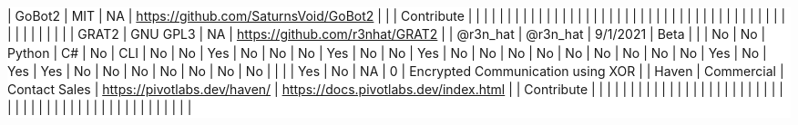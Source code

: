 | GoBot2            |       MIT       |       NA      | https://github.com/SaturnsVoid/GoBot2                                    |                                                                                           |                                       | Contribute       |            |            |                     |        |           |      |                   |                      |            |     |                        |     |         |       |       |         |      |       |       |     |     |      |     |      |      |     |      |                         |       |             |             |                |        |               |           |          |         |         |                |           |                                                                                                                                                                                                                                                                                                                                                                                                                                                                                                                                                                                                                                                                                                                                                                                    |                      |                                                                |                        |                                       |                                                                            |           |                                                                                                                                                   |
| GRAT2             | GNU GPL3        |       NA      | https://github.com/r3nhat/GRAT2                                          |                                                                                           | @r3n_hat                              | @r3n_hat         |   9/1/2021 |    Beta    |                     |        |     No    |  No  |       Python      |          C#          |     No     | CLI |           No           |  No |   Yes   |   No  |   No  |    No   |  Yes |   No  |   No  | Yes |  No |  No  |  No |  No  |  No  |  No |  No  |            No           |   No  |     Yes     |      No     |       Yes      |   Yes  |       No      |     No    |    No    |    No   |    No   |       No       |     No    |                                                                                                                                                                                                                                                                                                                                                                                                                                                                                                                                                                                                                                                                                                                                                                                    |                      |                                                                |           Yes          |                   No                  |                                     NA                                     |     0     | Encrypted Communication using XOR                                                                                                                 |
| Haven             |    Commercial   | Contact Sales | https://pivotlabs.dev/haven/                                             | https://docs.pivotlabs.dev/index.html                                                     |                                       | Contribute       |            |            |                     |        |           |      |                   |                      |            |     |                        |     |         |       |       |         |      |       |       |     |     |      |     |      |      |     |      |                         |       |             |             |                |        |               |           |          |         |         |                |           |                                                                                                                                                                                                                                                                                                                                                                                                                                                                                                                                                                                                                                                                                                                                                                                    |                      |                                                                |                        |                                       |                                                                            |           |                                                                                                                                                   |